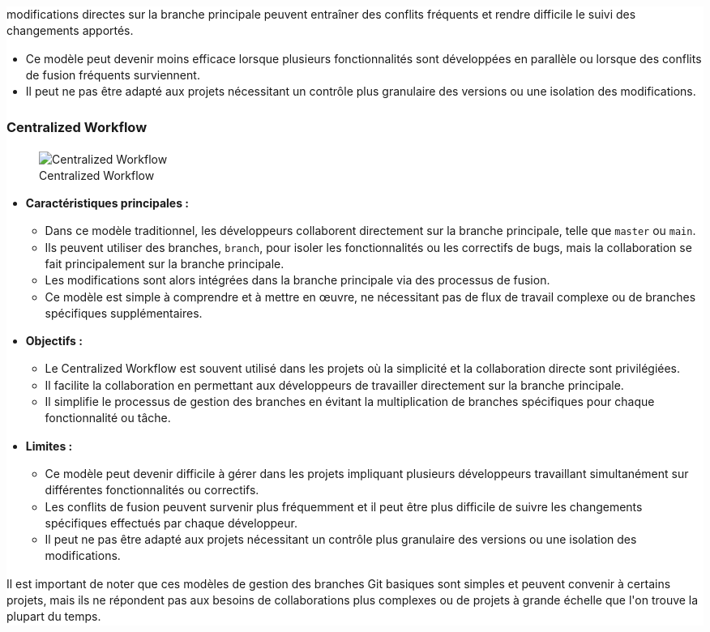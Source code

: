   modifications directes sur la branche principale peuvent entraîner des conflits fréquents et rendre difficile le suivi 
  des changements apportés.
  - Ce modèle peut devenir moins efficace lorsque plusieurs fonctionnalités sont développées en parallèle ou lorsque des
  conflits de fusion fréquents surviennent.
  - Il peut ne pas être adapté aux projets nécessitant un contrôle plus granulaire des versions ou une isolation des modifications.

### Centralized Workflow

<figure class="article">
  <img src="{{site.baseurl}}/assets/img/centralized-workflow.svg" alt="Centralized Workflow">
  <figcaption>Centralized Workflow</figcaption>
</figure>

- **Caractéristiques principales :**
  - Dans ce modèle traditionnel, les développeurs collaborent directement sur la branche principale, telle que `master` 
  ou `main`.
  - Ils peuvent utiliser des branches, `branch`, pour isoler les fonctionnalités ou les correctifs de bugs, mais la
  collaboration se fait principalement sur la branche principale.
  - Les modifications sont alors intégrées dans la branche principale via des processus de fusion.
  - Ce modèle est simple à comprendre et à mettre en œuvre, ne nécessitant pas de flux de travail complexe ou de 
  branches spécifiques supplémentaires.
  
- **Objectifs :**
  - Le Centralized Workflow est souvent utilisé dans les projets où la simplicité et la collaboration directe 
  sont privilégiées. 
  - Il facilite la collaboration en permettant aux développeurs de travailler directement sur la branche principale.
  - Il simplifie le processus de gestion des branches en évitant la multiplication de branches spécifiques pour chaque 
  fonctionnalité ou tâche.
  
- **Limites :**
  - Ce modèle peut devenir difficile à gérer dans les projets impliquant plusieurs développeurs travaillant 
  simultanément sur différentes fonctionnalités ou correctifs.
  - Les conflits de fusion peuvent survenir plus fréquemment et il peut être plus difficile de suivre les changements 
  spécifiques effectués par chaque développeur.
  - Il peut ne pas être adapté aux projets nécessitant un contrôle plus granulaire des versions ou une isolation des 
  modifications.

Il est important de noter que ces modèles de gestion des branches Git basiques sont simples et peuvent convenir à 
certains projets, mais ils ne répondent pas aux besoins de collaborations plus complexes ou de projets à grande échelle 
que l'on trouve la plupart du temps.

